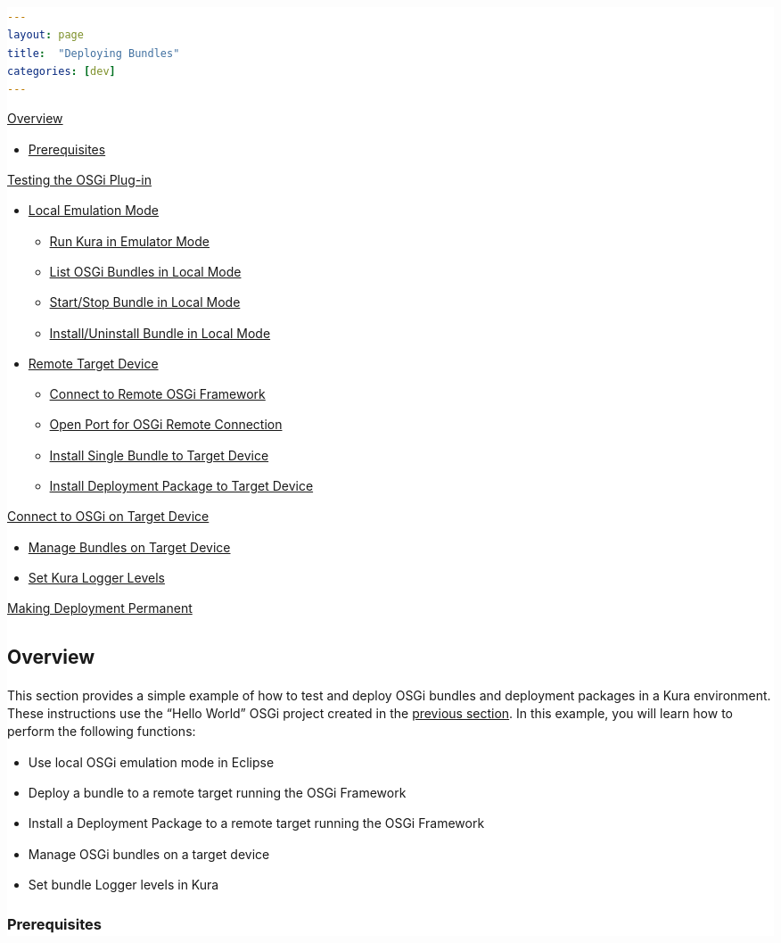 ```yaml
---
layout: page
title:  "Deploying Bundles"
categories: [dev]
---
```


[Overview](#overview)

* [Prerequisites](#prerequisites)

[Testing the OSGi Plug-in](#_Testing_the_OSGi)

* [Local Emulation Mode](#local-emulation-mode)

    * [Run Kura in Emulator Mode](#_Run_ESF_in)

    * [List OSGi Bundles in Local Mode](#list-osgi-bundles-in-local-mode)

    * [Start/Stop Bundle in Local Mode](#startstop-bundle-in-local-mode)

    * [Install/Uninstall Bundle in Local Mode](#installuninstall-bundle-in-local-mode)

* [Remote Target Device](#remote-target-device)

    * [Connect to Remote OSGi Framework](#connect-to-remote-osgi-framework)

    * [Open Port for OSGi Remote Connection](#open-port-for-osgi-remote-connection)

    * [Install Single Bundle to Target Device](#_Install_Single_Bundle)

    * [Install Deployment Package to Target Device](#install-deployment-package-to-target-device)

[Connect to OSGi on Target Device](#_Connect_to_OSGi)

* [Manage Bundles on Target Device](#manage-bundles-on-target-device)

* [Set Kura Logger Levels](#set-kura-logger-levels)

[Making Deployment Permanent](#making-deployment-permanent)

## Overview

This section provides a simple example of how to test and deploy OSGi
bundles and deployment packages in a Kura environment. These
instructions use the “Hello World” OSGi project created in the [previous
section](hello-example.html). In this example, you will learn how to perform
the following functions:

* Use local OSGi emulation mode in Eclipse

* Deploy a bundle to a remote target running the OSGi Framework

* Install a Deployment Package to a remote target running the OSGi Framework

* Manage OSGi bundles on a target device

* Set bundle Logger levels in Kura

### Prerequisites

